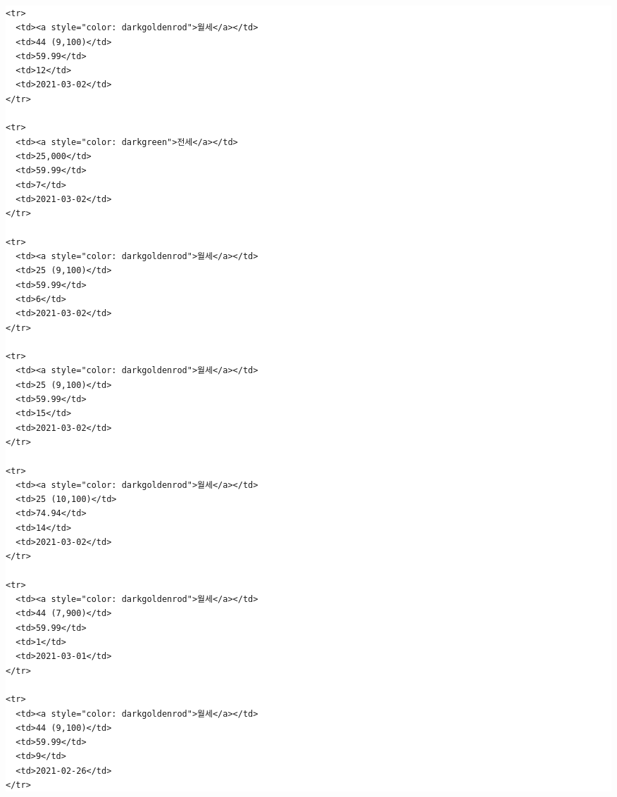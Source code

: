     <tr>
      <td><a style="color: darkgoldenrod">월세</a></td>
      <td>44 (9,100)</td>
      <td>59.99</td>
      <td>12</td>
      <td>2021-03-02</td>
    </tr>
      
    <tr>
      <td><a style="color: darkgreen">전세</a></td>
      <td>25,000</td>
      <td>59.99</td>
      <td>7</td>
      <td>2021-03-02</td>
    </tr>
      
    <tr>
      <td><a style="color: darkgoldenrod">월세</a></td>
      <td>25 (9,100)</td>
      <td>59.99</td>
      <td>6</td>
      <td>2021-03-02</td>
    </tr>
      
    <tr>
      <td><a style="color: darkgoldenrod">월세</a></td>
      <td>25 (9,100)</td>
      <td>59.99</td>
      <td>15</td>
      <td>2021-03-02</td>
    </tr>
      
    <tr>
      <td><a style="color: darkgoldenrod">월세</a></td>
      <td>25 (10,100)</td>
      <td>74.94</td>
      <td>14</td>
      <td>2021-03-02</td>
    </tr>
      
    <tr>
      <td><a style="color: darkgoldenrod">월세</a></td>
      <td>44 (7,900)</td>
      <td>59.99</td>
      <td>1</td>
      <td>2021-03-01</td>
    </tr>
      
    <tr>
      <td><a style="color: darkgoldenrod">월세</a></td>
      <td>44 (9,100)</td>
      <td>59.99</td>
      <td>9</td>
      <td>2021-02-26</td>
    </tr>
      